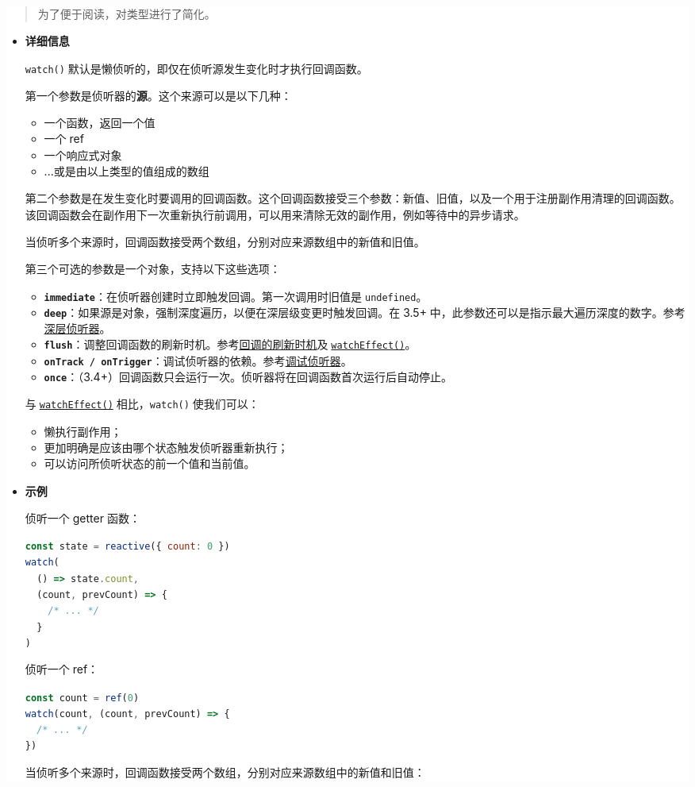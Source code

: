   > 为了便于阅读，对类型进行了简化。

- **详细信息**

  `watch()` 默认是懒侦听的，即仅在侦听源发生变化时才执行回调函数。

  第一个参数是侦听器的**源**。这个来源可以是以下几种：

  - 一个函数，返回一个值
  - 一个 ref
  - 一个响应式对象
  - ...或是由以上类型的值组成的数组

  第二个参数是在发生变化时要调用的回调函数。这个回调函数接受三个参数：新值、旧值，以及一个用于注册副作用清理的回调函数。该回调函数会在副作用下一次重新执行前调用，可以用来清除无效的副作用，例如等待中的异步请求。

	当侦听多个来源时，回调函数接受两个数组，分别对应来源数组中的新值和旧值。

  第三个可选的参数是一个对象，支持以下这些选项：

  - **`immediate`**：在侦听器创建时立即触发回调。第一次调用时旧值是 `undefined`。
  - **`deep`**：如果源是对象，强制深度遍历，以便在深层级变更时触发回调。在 3.5+ 中，此参数还可以是指示最大遍历深度的数字。参考[深层侦听器](/guide/essentials/watchers#deep-watchers)。
  - **`flush`**：调整回调函数的刷新时机。参考[回调的刷新时机](/guide/essentials/watchers#callback-flush-timing)及 [`watchEffect()`](/api/reactivity-core#watcheffect)。
  - **`onTrack / onTrigger`**：调试侦听器的依赖。参考[调试侦听器](/guide/extras/reactivity-in-depth#watcher-debugging)。
  - **`once`**：（3.4+）回调函数只会运行一次。侦听器将在回调函数首次运行后自动停止。

  与 [`watchEffect()`](#watcheffect) 相比，`watch()` 使我们可以：

  - 懒执行副作用；
  - 更加明确是应该由哪个状态触发侦听器重新执行；
  - 可以访问所侦听状态的前一个值和当前值。

- **示例**

  侦听一个 getter 函数：

  ```js
  const state = reactive({ count: 0 })
  watch(
    () => state.count,
    (count, prevCount) => {
      /* ... */
    }
  )
  ```

  侦听一个 ref：

  ```js
  const count = ref(0)
  watch(count, (count, prevCount) => {
    /* ... */
  })
  ```

  当侦听多个来源时，回调函数接受两个数组，分别对应来源数组中的新值和旧值：

